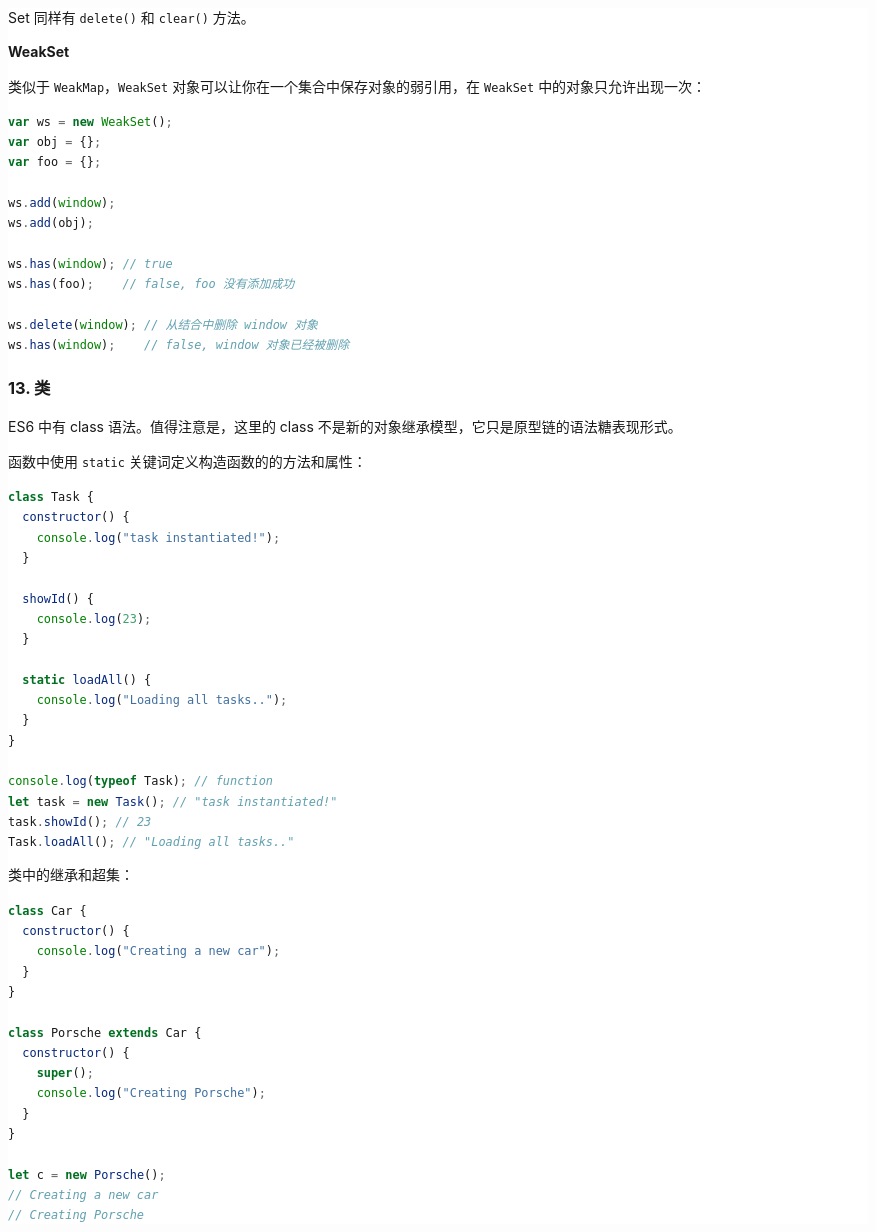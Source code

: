 Set 同样有 `delete()` 和 `clear()` 方法。

**WeakSet**

类似于 `WeakMap`，`WeakSet` 对象可以让你在一个集合中保存对象的弱引用，在 `WeakSet` 中的对象只允许出现一次：

```javascript
var ws = new WeakSet();
var obj = {};
var foo = {};

ws.add(window);
ws.add(obj);

ws.has(window); // true
ws.has(foo);    // false, foo 没有添加成功

ws.delete(window); // 从结合中删除 window 对象
ws.has(window);    // false, window 对象已经被删除
```

### 13. 类

ES6 中有 class 语法。值得注意是，这里的 class 不是新的对象继承模型，它只是原型链的语法糖表现形式。

函数中使用 `static` 关键词定义构造函数的的方法和属性：

```javascript
class Task {
  constructor() {
    console.log("task instantiated!");
  }

  showId() {
    console.log(23);
  }

  static loadAll() {
    console.log("Loading all tasks..");
  }
}

console.log(typeof Task); // function
let task = new Task(); // "task instantiated!"
task.showId(); // 23
Task.loadAll(); // "Loading all tasks.."
```

类中的继承和超集：

```javascript
class Car {
  constructor() {
    console.log("Creating a new car");
  }
}

class Porsche extends Car {
  constructor() {
    super();
    console.log("Creating Porsche");
  }
}

let c = new Porsche();
// Creating a new car
// Creating Porsche
```

